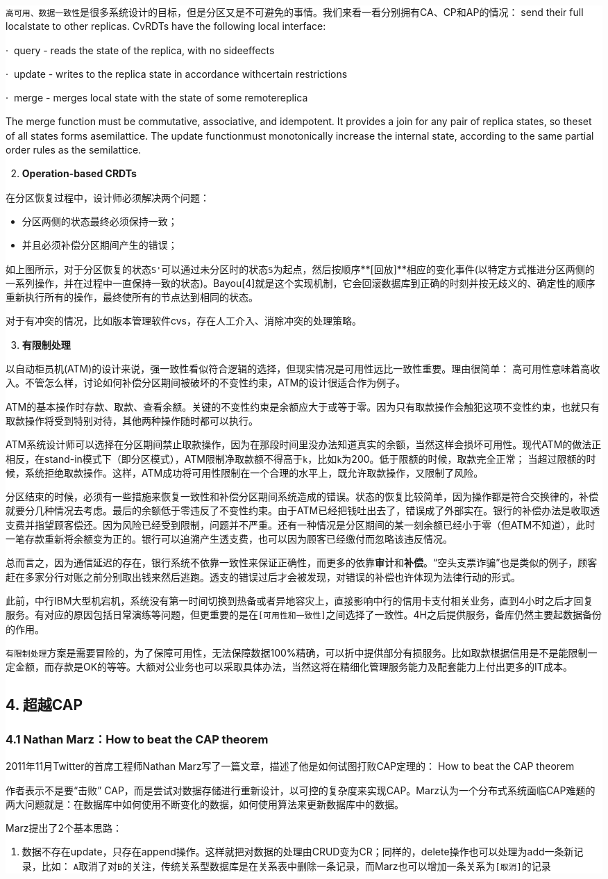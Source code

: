 ```高可用、数据一致性```是很多系统设计的目标，但是分区又是不可避免的事情。我们来看一看分别拥有CA、CP和AP的情况：
send their full localstate to other replicas. CvRDTs have the following local interface:

·  query - reads the state of the replica, with no sideeffects

·  update - writes to the replica state in accordance withcertain restrictions

·  merge - merges local state with the state of some remotereplica

The merge function must be commutative, associative, and idempotent. It provides a join for any pair of replica 
states, so theset of all states forms asemilattice. The update functionmust monotonically increase the internal
 state, according to the same partial order rules as the semilattice.
</pre>

2) **Operation-based CRDTs**

在分区恢复过程中，设计师必须解决两个问题：

* 分区两侧的状态最终必须保持一致；

* 并且必须补偿分区期间产生的错误；

如上图所示，对于分区恢复的状态```S'```可以通过未分区时的状态```S```为起点，然后按顺序**[回放]**相应的变化事件(以特定方式推进分区两侧的一系列操作，并在过程中一直保持一致的状态)。Bayou[4]就是这个实现机制，它会回滚数据库到正确的时刻并按无歧义的、确定性的顺序重新执行所有的操作，最终使所有的节点达到相同的状态。

对于有冲突的情况，比如版本管理软件cvs，存在人工介入、消除冲突的处理策略。

3) **有限制处理**

以自动柜员机(ATM)的设计来说，强一致性看似符合逻辑的选择，但现实情况是可用性远比一致性重要。理由很简单： 高可用性意味着高收入。不管怎么样，讨论如何补偿分区期间被破坏的不变性约束，ATM的设计很适合作为例子。

ATM的基本操作时存款、取款、查看余额。关键的不变性约束是余额应大于或等于零。因为只有取款操作会触犯这项不变性约束，也就只有取款操作将受到特别对待，其他两种操作随时都可以执行。

ATM系统设计师可以选择在分区期间禁止取款操作，因为在那段时间里没办法知道真实的余额，当然这样会损坏可用性。现代ATM的做法正相反，在stand-in模式下（即分区模式），ATM限制净取款额不得高于```k```，比如```k```为200。低于限额的时候，取款完全正常； 当超过限额的时候，系统拒绝取款操作。这样，ATM成功将可用性限制在一个合理的水平上，既允许取款操作，又限制了风险。

分区结束的时候，必须有一些措施来恢复一致性和补偿分区期间系统造成的错误。状态的恢复比较简单，因为操作都是符合交换律的，补偿就要分几种情况去考虑。最后的余额低于零违反了不变性约束。由于ATM已经把钱吐出去了，错误成了外部实在。银行的补偿办法是收取透支费并指望顾客偿还。因为风险已经受到限制，问题并不严重。还有一种情况是分区期间的某一刻余额已经小于零（但ATM不知道），此时一笔存款重新将余额变为正的。银行可以追溯产生透支费，也可以因为顾客已经缴付而忽略该违反情况。

总而言之，因为通信延迟的存在，银行系统不依靠一致性来保证正确性，而更多的依靠**审计**和**补偿**。“空头支票诈骗”也是类似的例子，顾客赶在多家分行对账之前分别取出钱来然后逃跑。透支的错误过后才会被发现，对错误的补偿也许体现为法律行动的形式。

此前，中行IBM大型机宕机，系统没有第一时间切换到热备或者异地容灾上，直接影响中行的信用卡支付相关业务，直到4小时之后才回复服务。有对应的原因包括日常演练等问题，但更重要的是在```[可用性和一致性]```之间选择了一致性。4H之后提供服务，备库仍然主要起数据备份的作用。

```有限制处理```方案是需要冒险的，为了保障可用性，无法保障数据100%精确，可以折中提供部分有损服务。比如取款根据信用是不是能限制一定金额，而存款是OK的等等。大额对公业务也可以采取具体办法，当然这将在精细化管理服务能力及配套能力上付出更多的IT成本。

## 4. 超越CAP

### 4.1 Nathan Marz：How to beat the CAP theorem

2011年11月Twitter的首席工程师Nathan Marz写了一篇文章，描述了他是如何试图打败CAP定理的： How to beat the CAP theorem

作者表示不是要“击败” CAP，而是尝试对数据存储进行重新设计，以可控的复杂度来实现CAP。Marz认为一个分布式系统面临CAP难题的两大问题就是：在数据库中如何使用不断变化的数据，如何使用算法来更新数据库中的数据。

Marz提出了2个基本思路：

1) 数据不存在update，只存在append操作。这样就把对数据的处理由CRUD变为CR；同样的，delete操作也可以处理为add一条新记录，比如： ```A```取消了对```B```的关注，传统关系型数据库是在关系表中删除一条记录，而Marz也可以增加一条关系为```[取消]```的记录
```